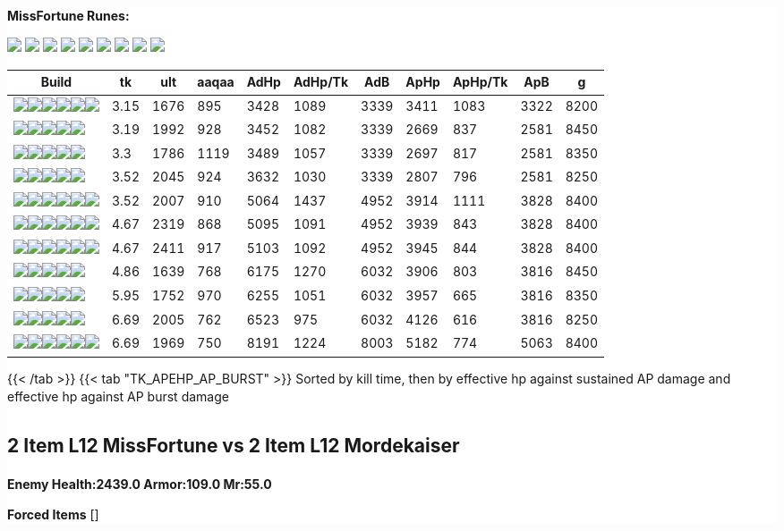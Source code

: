 

**MissFortune Runes:**


![](/Styles/Sorcery/ArcaneComet/ArcaneComet.png)
![](/Styles/Sorcery/ManaflowBand/ManaflowBand.png)
![](/Styles/Sorcery/AbsoluteFocus/AbsoluteFocus.png)
![](/Styles/Sorcery/GatheringStorm/GatheringStorm.png)
![](/Styles/Precision/LegendAlacrity/LegendAlacrity.png)
![](/Styles/Precision/CutDown/CutDown.png)
![](/StatMods/StatModsAdaptiveForceIcon.png)
![](/StatMods/StatModsAdaptiveForceIcon.png)
![](/StatMods/StatModsArmorIcon.png)





 Build |tk|ult|aaqaa|AdHp|AdHp/Tk|AdB|ApHp|ApHp/Tk|ApB|g
-|-|-|-|-|-|-|-|-|-|-
![](/item/6672.png)![](/item/3091.png)![](/item/1001.png)![](/item/1053.png)![](/item/1055.png)![](/item/1036.png)|3.15|1676|895|3428|1089|3339|3411|1083|3322|8200
![](/item/6672.png)![](/item/3036.png)![](/item/1053.png)![](/item/1055.png)![](/item/3006.png)|3.19|1992|928|3452|1082|3339|2669|837|2581|8450
![](/item/6672.png)![](/item/3153.png)![](/item/1001.png)![](/item/1055.png)![](/item/1038.png)|3.3|1786|1119|3489|1057|3339|2697|817|2581|8350
![](/item/6672.png)![](/item/3072.png)![](/item/1001.png)![](/item/1055.png)![](/item/1038.png)|3.52|2045|924|3632|1030|3339|2807|796|2581|8250
![](/item/6672.png)![](/item/6673.png)![](/item/1001.png)![](/item/1055.png)![](/item/1038.png)![](/item/1036.png)|3.52|2007|910|5064|1437|4952|3914|1111|3828|8400
![](/item/6673.png)![](/item/6676.png)![](/item/1001.png)![](/item/1055.png)![](/item/1038.png)![](/item/1036.png)|4.67|2319|868|5095|1091|4952|3939|843|3828|8400
![](/item/6673.png)![](/item/3036.png)![](/item/1001.png)![](/item/1055.png)![](/item/1038.png)![](/item/1036.png)|4.67|2411|917|5103|1092|4952|3945|844|3828|8400
![](/item/6672.png)![](/item/3026.png)![](/item/1053.png)![](/item/1055.png)![](/item/3006.png)|4.86|1639|768|6175|1270|6032|3906|803|3816|8450
![](/item/3153.png)![](/item/3026.png)![](/item/1001.png)![](/item/1055.png)![](/item/1038.png)|5.95|1752|970|6255|1051|6032|3957|665|3816|8350
![](/item/3072.png)![](/item/3026.png)![](/item/1001.png)![](/item/1055.png)![](/item/1038.png)|6.69|2005|762|6523|975|6032|4126|616|3816|8250
![](/item/6673.png)![](/item/3026.png)![](/item/1001.png)![](/item/1055.png)![](/item/1038.png)![](/item/1036.png)|6.69|1969|750|8191|1224|8003|5182|774|5063|8400
{{< /tab >}}
{{< tab "TK_APEHP_AP_BURST" >}}
Sorted by kill time, then by effective hp against sustained AP damage and effective hp against AP burst damage
## 2 Item L12 MissFortune vs 2 Item L12 Mordekaiser

**Enemy Health:2439.0 Armor:109.0 Mr:55.0**


**Forced Items** []

